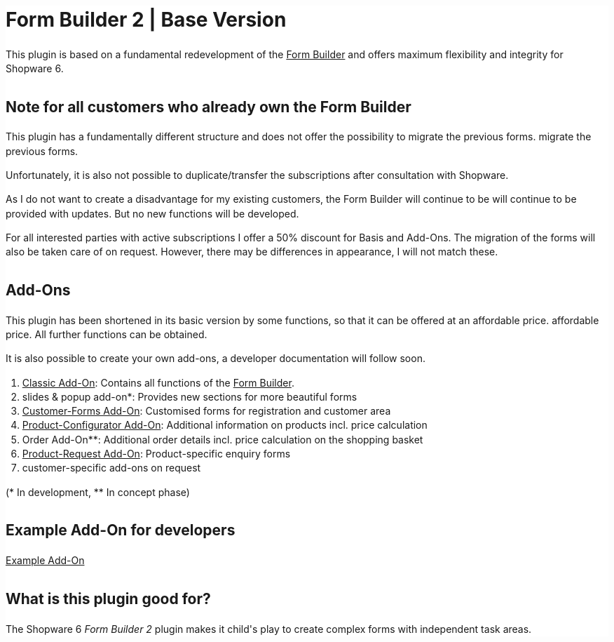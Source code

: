 # Form Builder 2 | Base Version

This plugin is based on a fundamental redevelopment of the
[Form Builder](../MoorlFormBuilder/index.md) and offers maximum
flexibility and integrity for Shopware 6.

## Note for all customers who already own the Form Builder

This plugin has a fundamentally different structure and does not offer the possibility to migrate the previous forms.
migrate the previous forms.

Unfortunately, it is also not possible to duplicate/transfer the subscriptions after consultation with Shopware.

As I do not want to create a disadvantage for my existing customers, the Form Builder will continue to be
will continue to be provided with updates. But no new functions will be developed.

For all interested parties with active subscriptions I offer a 50% discount for Basis and Add-Ons.
The migration of the forms will also be taken care of on request.
However, there may be differences in appearance, I will not match these.

## Add-Ons

This plugin has been shortened in its basic version by some functions, so that it can be offered at an affordable price.
affordable price. All further functions can be obtained.

It is also possible to create your own add-ons, a developer documentation will follow soon.

1. [Classic Add-On](../MoorlFormsClassic/index.md): Contains all functions of the [Form Builder](../MoorlFormBuilder/index.md).
2. slides & popup add-on*: Provides new sections for more beautiful forms
3. [Customer-Forms Add-On](../MoorlFormsCustomer/index.md): Customised forms for registration and customer area
4. [Product-Configurator Add-On](../MoorlFormsCustomProducts/index.md): Additional information on products incl. price calculation
5. Order Add-On**: Additional order details incl. price calculation on the shopping basket
6. [Product-Request Add-On](../MoorlFormsProduct/index.md): Product-specific enquiry forms
7. customer-specific add-ons on request

(\* In development, \*\* In concept phase)

## Example Add-On for developers

[Example Add-On](https://github.com/moorl/MoorlFormsExample)

## What is this plugin good for?

The Shopware 6 _Form Builder 2_ plugin makes it child's play to create complex forms with independent
task areas.
